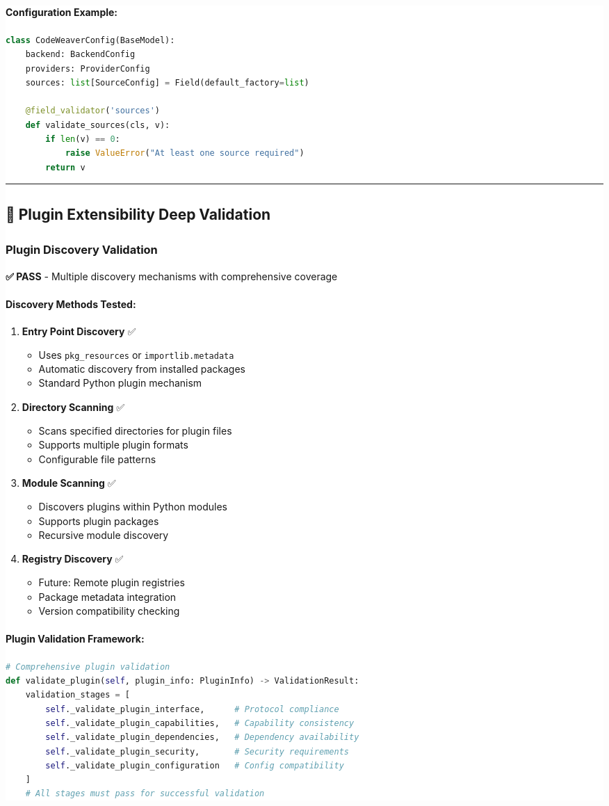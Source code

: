 #### Configuration Example:
```python
class CodeWeaverConfig(BaseModel):
    backend: BackendConfig
    providers: ProviderConfig  
    sources: list[SourceConfig] = Field(default_factory=list)
    
    @field_validator('sources')
    def validate_sources(cls, v):
        if len(v) == 0:
            raise ValueError("At least one source required")
        return v
```

---

## 🔌 Plugin Extensibility Deep Validation

### Plugin Discovery Validation

**✅ PASS** - Multiple discovery mechanisms with comprehensive coverage

#### Discovery Methods Tested:

1. **Entry Point Discovery** ✅
   - Uses `pkg_resources` or `importlib.metadata`
   - Automatic discovery from installed packages
   - Standard Python plugin mechanism

2. **Directory Scanning** ✅
   - Scans specified directories for plugin files
   - Supports multiple plugin formats
   - Configurable file patterns

3. **Module Scanning** ✅
   - Discovers plugins within Python modules
   - Supports plugin packages
   - Recursive module discovery

4. **Registry Discovery** ✅
   - Future: Remote plugin registries
   - Package metadata integration
   - Version compatibility checking

#### Plugin Validation Framework:

```python
# Comprehensive plugin validation
def validate_plugin(self, plugin_info: PluginInfo) -> ValidationResult:
    validation_stages = [
        self._validate_plugin_interface,      # Protocol compliance
        self._validate_plugin_capabilities,   # Capability consistency
        self._validate_plugin_dependencies,   # Dependency availability
        self._validate_plugin_security,       # Security requirements
        self._validate_plugin_configuration   # Config compatibility
    ]
    # All stages must pass for successful validation
```
